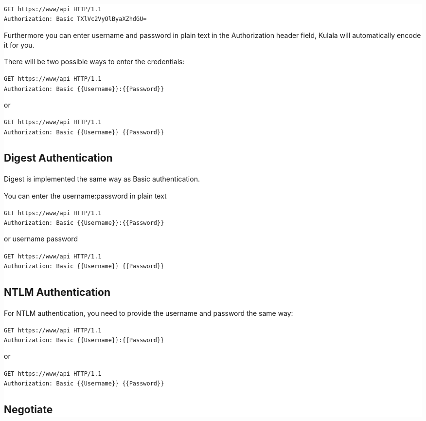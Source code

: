 ```http
GET https://www/api HTTP/1.1
Authorization: Basic TXlVc2VyOlByaXZhdGU=
```

Furthermore you can enter username and password in plain text in the Authorization header field, Kulala will automatically encode it for you.

There will be two possible ways to enter the credentials:

```http
GET https://www/api HTTP/1.1
Authorization: Basic {{Username}}:{{Password}}
```

or

```http
GET https://www/api HTTP/1.1
Authorization: Basic {{Username}} {{Password}}
```


## Digest Authentication

Digest is implemented the same way as Basic authentication.

You can enter the username:password in plain text

```http
GET https://www/api HTTP/1.1
Authorization: Basic {{Username}}:{{Password}}
```

or username password

```http
GET https://www/api HTTP/1.1
Authorization: Basic {{Username}} {{Password}}
```


## NTLM Authentication

For NTLM authentication, you need to provide the username and password the same way:

```http
GET https://www/api HTTP/1.1
Authorization: Basic {{Username}}:{{Password}}
```

or

```http
GET https://www/api HTTP/1.1
Authorization: Basic {{Username}} {{Password}}
```


## Negotiate
